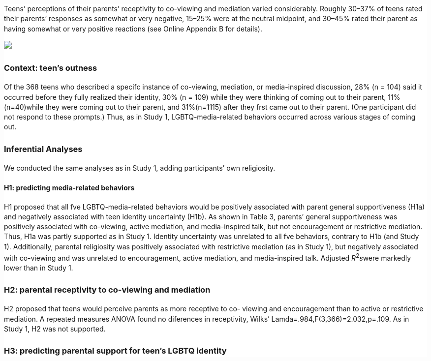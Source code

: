   

Teens’ perceptions of their parents’ receptivity to co-viewing and media­tion varied considerably. Roughly 30–37% of teens rated their parents’ responses as somewhat or very negative, 15–25% were at the neutral midpoint, and 30–45% rated their parent as having somewhat or very positive reactions (see Online Appendix B for details).

  

  

![](https://web-api.textin.com/ocr_image/external/a5cc72d66e4171e6.jpg)

  

### Context: teen’s outness

  

Of the 368 teens who described a specifc instance of co-viewing, mediation, or media-inspired discussion, 28% (n = 104) said it occurred before they fully realized their identity, 30% (n = 109) while they were thinking of coming out to their parent, 11%(n=40)while they were coming out to their parent, and 31%(n=1115) after they frst came out to their parent. (One participant did not respond to these prompts.) Thus, as in Study 1, LGBTQ-media-related beha­viors occurred across various stages of coming out.

  

### Inferential Analyses

  

We conducted the same analyses as in Study 1, adding participants’ own religiosity.

  

#### H1: predicting media-related behaviors

  

H1 proposed that all fve LGBTQ-media-related behaviors would be positively associated with parent general supportiveness (H1a) and negatively associated with teen identity uncertainty (H1b). As shown in Table 3, parents’ general supportiveness was positively associated with co-viewing, active mediation, and media-inspired talk, but not encouragement or restrictive mediation. Thus, H1a was partly supported as in Study 1. Identity uncertainty was unrelated to all fve behaviors, contrary to H1b (and Study 1). Additionally, parental religiosity was positively associated with restrictive mediation (as in Study 1), but negatively associated with co-viewing and was unrelated to encouragement, active mediation, and media-inspired talk. Adjusted $R ^ { 2 } s$were markedly lower than in Study 1.

  

### H2: parental receptivity to co-viewing and mediation

  

H2 proposed that teens would perceive parents as more receptive to co- viewing and encouragement than to active or restrictive mediation. A repeated measures ANOVA found no diferences in receptivity, Wilks’ Lamda=.984,F(3,366)=2.032,p=.109. As in Study 1, H2 was not supported.

  

### H3: predicting parental support for teen’s LGBTQ identity
